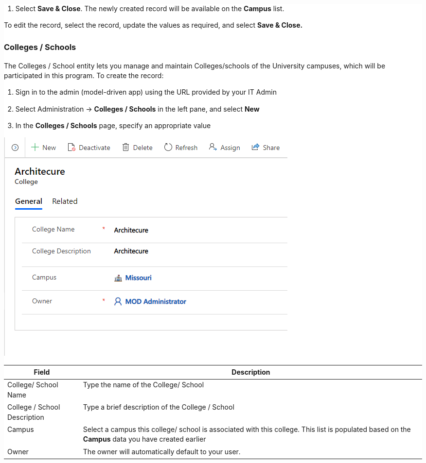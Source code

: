 1.  Select **Save & Close**. The newly created record will be available on the
    **Campus** list.

To edit the record, select the record, update the values as required, and select
**Save & Close.**

### Colleges / Schools


The Colleges / School entity lets you manage and maintain Colleges/schools of
the University campuses, which will be participated in this program. To create
the record:

1.  Sign in to the admin (model-driven app) using the URL provided by your IT
    Admin

2.  Select Administration -\> **Colleges / Schools** in the left pane, and
    select **New**

3.  In the **Colleges / Schools** page, specify an appropriate value

![](media/30cd012adbd8cb254bcbc39032d9d3b5.png)

| Field                        | Description                                                                                                                                        |
|------------------------------|----------------------------------------------------------------------------------------------------------------------------------------------------|
| College/ School Name         | Type the name of the College/ School                                                                                                               |
| College / School Description | Type a brief description of the College / School                                                                                                   |
| Campus                       | Select a campus this college/ school is associated with this college. This list is populated based on the **Campus** data you have created earlier |
| Owner                        | The owner will automatically default to your user.                                                                                                 |
